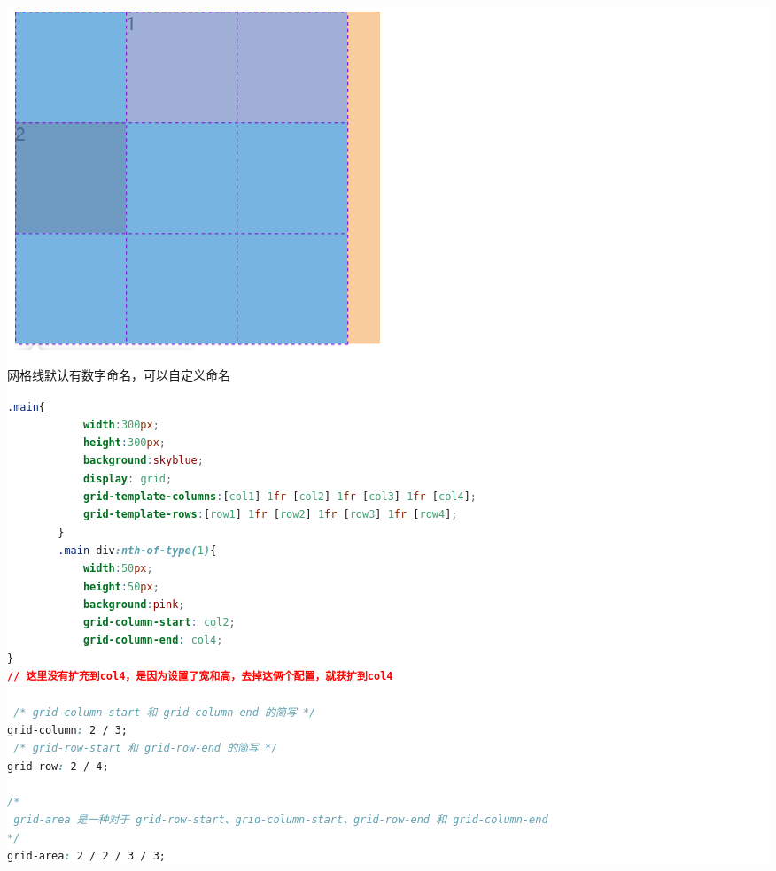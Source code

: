 ![a](./pics/grid36.png)

 网格线默认有数字命名，可以自定义命名

```css
.main{
            width:300px;
            height:300px;
            background:skyblue;
            display: grid;
            grid-template-columns:[col1] 1fr [col2] 1fr [col3] 1fr [col4];
            grid-template-rows:[row1] 1fr [row2] 1fr [row3] 1fr [row4];
        }
        .main div:nth-of-type(1){
            width:50px;
            height:50px;
            background:pink;
            grid-column-start: col2;
            grid-column-end: col4;
}
// 这里没有扩充到col4，是因为设置了宽和高，去掉这俩个配置，就获扩到col4

 /* grid-column-start 和 grid-column-end 的简写 */
grid-column: 2 / 3;
 /* grid-row-start 和 grid-row-end 的简写 */
grid-row: 2 / 4;

/* 
 grid-area 是一种对于 grid-row-start、grid-column-start、grid-row-end 和 grid-column-end
*/
grid-area: 2 / 2 / 3 / 3;
```
